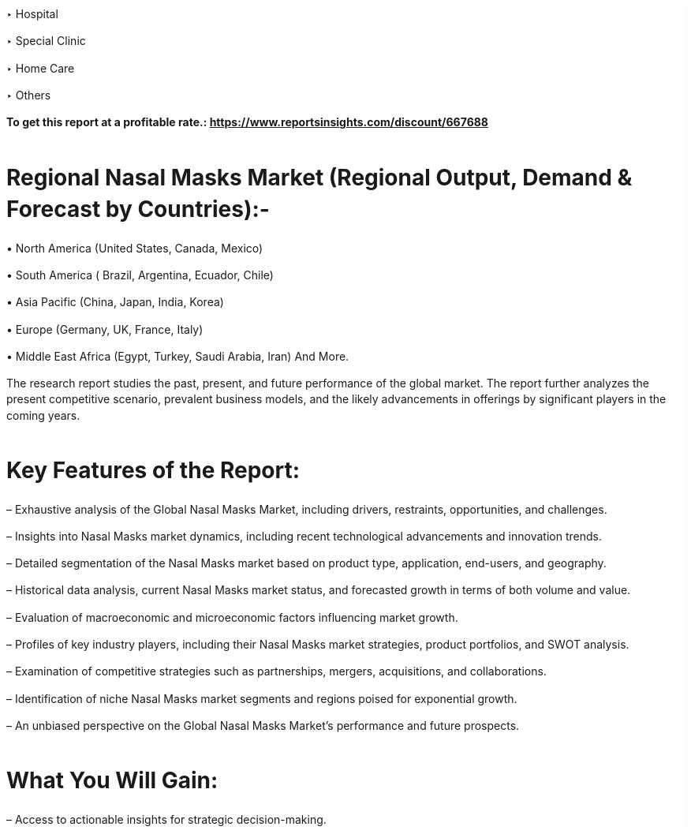 ‣ Hospital

‣ Special Clinic

‣ Home Care

‣ Others

<strong>To get this report at a profitable rate.: <a href=https://www.reportsinsights.com/discount/667688>https://www.reportsinsights.com/discount/667688</a></strong>

# <strong>Regional Nasal Masks Market (Regional Output, Demand &amp; Forecast by Countries):-</strong>

• North America (United States, Canada, Mexico)

• South America ( Brazil, Argentina, Ecuador, Chile)

• Asia Pacific (China, Japan, India, Korea)

• Europe (Germany, UK, France, Italy)

• Middle East Africa (Egypt, Turkey, Saudi Arabia, Iran) And More.

The research report studies the past, present, and future performance of the global market. The report further analyzes the present competitive scenario, prevalent business models, and the likely advancements in offerings by significant players in the coming years.

# <strong>Key Features of the Report:</strong>

– Exhaustive analysis of the Global Nasal Masks Market, including drivers, restraints, opportunities, and challenges.

– Insights into Nasal Masks market dynamics, including recent technological advancements and innovation trends.

– Detailed segmentation of the Nasal Masks market based on product type, application, end-users, and geography.

– Historical data analysis, current Nasal Masks market status, and forecasted growth in terms of both volume and value.

– Evaluation of macroeconomic and microeconomic factors influencing market growth.

– Profiles of key industry players, including their Nasal Masks market strategies, product portfolios, and SWOT analysis.

– Examination of competitive strategies such as partnerships, mergers, acquisitions, and collaborations.

– Identification of niche Nasal Masks market segments and regions poised for exponential growth.

– An unbiased perspective on the Global Nasal Masks Market’s performance and future prospects.

# <strong>What You Will Gain:</strong>

– Access to actionable insights for strategic decision-making.
